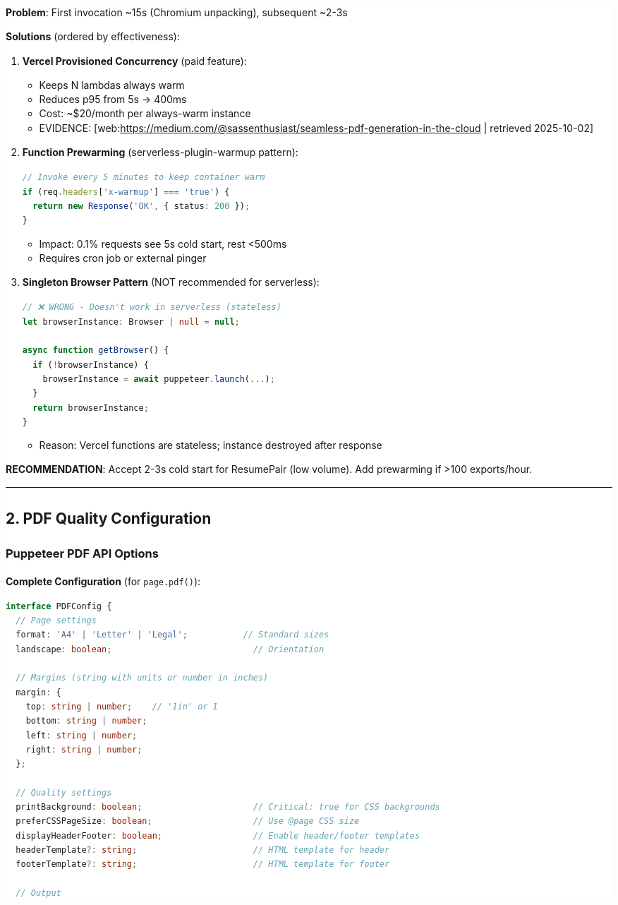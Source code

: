 **Problem**: First invocation ~15s (Chromium unpacking), subsequent ~2-3s

**Solutions** (ordered by effectiveness):

1. **Vercel Provisioned Concurrency** (paid feature):
   - Keeps N lambdas always warm
   - Reduces p95 from 5s → 400ms
   - Cost: ~$20/month per always-warm instance
   - EVIDENCE: [web:https://medium.com/@sassenthusiast/seamless-pdf-generation-in-the-cloud | retrieved 2025-10-02]

2. **Function Prewarming** (serverless-plugin-warmup pattern):
   ```typescript
   // Invoke every 5 minutes to keep container warm
   if (req.headers['x-warmup'] === 'true') {
     return new Response('OK', { status: 200 });
   }
   ```
   - Impact: 0.1% requests see 5s cold start, rest <500ms
   - Requires cron job or external pinger

3. **Singleton Browser Pattern** (NOT recommended for serverless):
   ```typescript
   // ❌ WRONG - Doesn't work in serverless (stateless)
   let browserInstance: Browser | null = null;

   async function getBrowser() {
     if (!browserInstance) {
       browserInstance = await puppeteer.launch(...);
     }
     return browserInstance;
   }
   ```
   - Reason: Vercel functions are stateless; instance destroyed after response

**RECOMMENDATION**: Accept 2-3s cold start for ResumePair (low volume). Add prewarming if >100 exports/hour.

---

## 2. PDF Quality Configuration

### Puppeteer PDF API Options

**Complete Configuration** (for `page.pdf()`):
```typescript
interface PDFConfig {
  // Page settings
  format: 'A4' | 'Letter' | 'Legal';           // Standard sizes
  landscape: boolean;                            // Orientation

  // Margins (string with units or number in inches)
  margin: {
    top: string | number;    // '1in' or 1
    bottom: string | number;
    left: string | number;
    right: string | number;
  };

  // Quality settings
  printBackground: boolean;                      // Critical: true for CSS backgrounds
  preferCSSPageSize: boolean;                    // Use @page CSS size
  displayHeaderFooter: boolean;                  // Enable header/footer templates
  headerTemplate?: string;                       // HTML template for header
  footerTemplate?: string;                       // HTML template for footer

  // Output
```